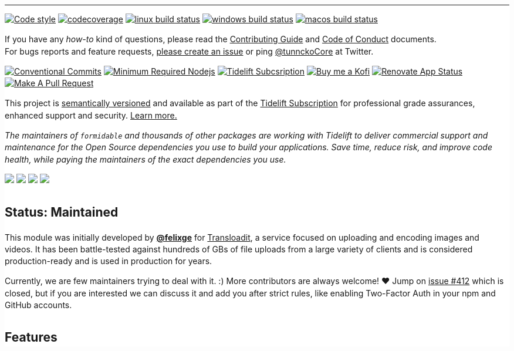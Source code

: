[v1branch]: https://github.com/node-formidable/formidable/tree/v1
[v2branch]: https://github.com/node-formidable/formidable/tree/v2
[v3branch]: https://github.com/node-formidable/formidable/tree/v3

---

[![Code style][codestyle-img]][codestyle-url]
[![codecoverage][codecov-img]][codecov-url]
[![linux build status][linux-build-img]][build-url]
[![windows build status][windows-build-img]][build-url]
[![macos build status][macos-build-img]][build-url]

If you have any _how-to_ kind of questions, please read the [Contributing
Guide][contributing-url] and [Code of Conduct][code_of_conduct-url]
documents.<br /> For bugs reports and feature requests, [please create an
issue][open-issue-url] or ping [@tunnckoCore](https://twitter.com/tunnckoCore)
at Twitter.

[![Conventional Commits][ccommits-img]][ccommits-url]
[![Minimum Required Nodejs][nodejs-img]][npmv-url]
[![Tidelift Subcsription][tidelift-img]][tidelift-url]
[![Buy me a Kofi][kofi-img]][kofi-url]
[![Renovate App Status][renovateapp-img]][renovateapp-url]
[![Make A Pull Request][prs-welcome-img]][prs-welcome-url]

This project is [semantically versioned](https://semver.org) and available as
part of the [Tidelift Subscription][tidelift-url] for professional grade
assurances, enhanced support and security.
[Learn more.](https://tidelift.com/subscription/pkg/npm-formidable?utm_source=npm-formidable&utm_medium=referral&utm_campaign=enterprise)

_The maintainers of `formidable` and thousands of other packages are working
with Tidelift to deliver commercial support and maintenance for the Open Source
dependencies you use to build your applications. Save time, reduce risk, and
improve code health, while paying the maintainers of the exact dependencies you
use._

[![][npm-weekly-img]][npmv-url] [![][npm-monthly-img]][npmv-url]
[![][npm-yearly-img]][npmv-url] [![][npm-alltime-img]][npmv-url]

## Status: Maintained

This module was initially developed by
[**@felixge**](https://github.com/felixge) for
[Transloadit](http://transloadit.com/), a service focused on uploading and
encoding images and videos. It has been battle-tested against hundreds of GBs of
file uploads from a large variety of clients and is considered production-ready
and is used in production for years.

Currently, we are few maintainers trying to deal with it. :) More contributors
are always welcome! :heart: Jump on
[issue #412](https://github.com/felixge/node-formidable/issues/412) which is
closed, but if you are interested we can discuss it and add you after strict
rules, like enabling Two-Factor Auth in your npm and GitHub accounts.

## Features


[codestyle-url]: https://github.com/airbnb/javascript
[codestyle-img]: https://badgen.net/badge/code%20style/airbnb%20%2B%20prettier/ff5a5f?icon=airbnb&cache=300
[codecov-url]: https://codecov.io/gh/node-formidable/formidable
[codecov-img]: https://badgen.net/codecov/c/github/node-formidable/formidable/master?icon=codecov
[npmv-canary-img]: https://badgen.net/npm/v/formidable/canary?icon=npm
[npmv-dev-img]: https://badgen.net/npm/v/formidable/dev?icon=npm
[npmv-img]: https://badgen.net/npm/v/formidable?icon=npm
[npmv-url]: https://npmjs.com/package/formidable
[license-img]: https://badgen.net/npm/license/formidable
[license-url]: https://github.com/node-formidable/formidable/blob/master/LICENSE
[chat-img]: https://badgen.net/badge/chat/on%20gitter/46BC99?icon=gitter
[chat-url]: https://gitter.im/node-formidable/Lobby
[libera-manifesto-url]: https://liberamanifesto.com
[libera-manifesto-img]: https://badgen.net/badge/libera/manifesto/grey
[renovateapp-url]: https://renovatebot.com
[renovateapp-img]: https://badgen.net/badge/renovate/enabled/green?cache=300
[prs-welcome-img]: https://badgen.net/badge/PRs/welcome/green?cache=300
[prs-welcome-url]: http://makeapullrequest.com
[twitter-url]: https://twitter.com/tunnckoCore
[twitter-img]: https://badgen.net/twitter/follow/tunnckoCore?icon=twitter&color=1da1f2&cache=300
[npm-weekly-img]: https://badgen.net/npm/dw/formidable?icon=npm&cache=300
[npm-monthly-img]: https://badgen.net/npm/dm/formidable?icon=npm&cache=300
[npm-yearly-img]: https://badgen.net/npm/dy/formidable?icon=npm&cache=300
[npm-alltime-img]: https://badgen.net/npm/dt/formidable?icon=npm&cache=300&label=total%20downloads
[nodejs-img]: https://badgen.net/badge/node/>=%2010.13/green?cache=300
[ccommits-url]: https://conventionalcommits.org/
[ccommits-img]: https://badgen.net/badge/conventional%20commits/v1.0.0/green?cache=300
[contributing-url]: https://github.com/node-formidable/.github/blob/master/CONTRIBUTING.md
[code_of_conduct-url]: https://github.com/node-formidable/.github/blob/master/CODE_OF_CONDUCT.md
[open-issue-url]: https://github.com/node-formidable/formidable/issues/new
[tidelift-url]: https://tidelift.com/subscription/pkg/npm-formidable?utm_source=npm-formidable&utm_medium=referral&utm_campaign=enterprise
[tidelift-img]: https://badgen.net/badge/tidelift/subscription/4B5168?labelColor=F6914D
[kofi-url]: https://ko-fi.com/tunnckoCore/commissions
[kofi-img]: https://badgen.net/badge/ko-fi/support/29abe0c2?cache=300&icon=https://rawcdn.githack.com/tunnckoCore/badgen-icons/f8264c6414e0bec449dd86f2241d50a9b89a1203/icons/kofi.svg
[linux-build-img]: https://badgen.net/github/checks/node-formidable/formidable/master/ubuntu?cache=300&label=linux%20build&icon=github
[macos-build-img]: https://badgen.net/github/checks/node-formidable/formidable/master/macos?cache=300&label=macos%20build&icon=github
[windows-build-img]: https://badgen.net//github/checks/node-formidable/formidable/master/windows?cache=300&label=windows%20build&icon=github
[build-url]: https://github.com/node-formidable/formidable/actions?query=workflow%3Anodejs